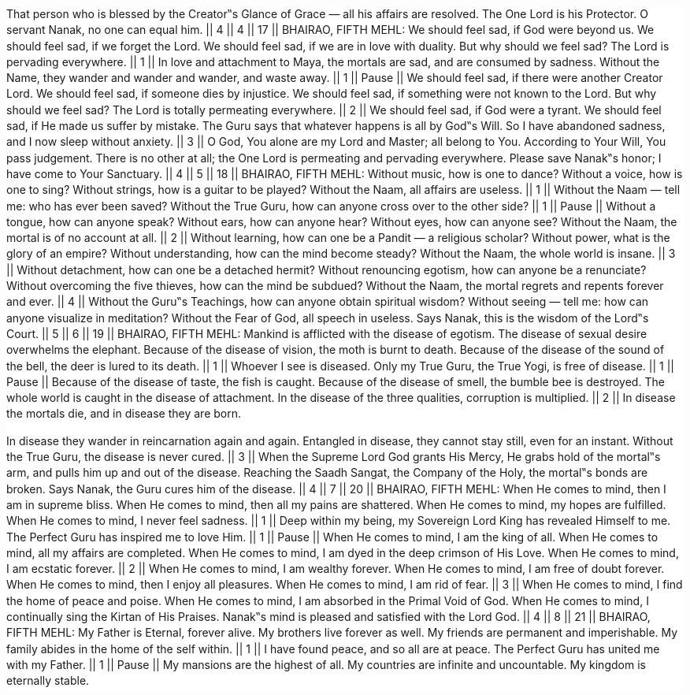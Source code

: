 That person who is blessed by the Creator‟s Glance of Grace — all his affairs are
resolved. The One Lord is his Protector. O servant Nanak, no one can equal him. || 4 ||
4 || 17 || BHAIRAO, FIFTH MEHL: We should feel sad, if God were beyond us. We
should feel sad, if we forget the Lord. We should feel sad, if we are in love with duality.
But why should we feel sad? The Lord is pervading everywhere. || 1 || In love and
attachment to Maya, the mortals are sad, and are consumed by sadness. Without the
Name, they wander and wander and wander, and waste away. || 1 || Pause || We
should feel sad, if there were another Creator Lord. We should feel sad, if someone dies
by injustice. We should feel sad, if something were not known to the Lord. But why
should we feel sad? The Lord is totally permeating everywhere. || 2 || We should feel
sad, if God were a tyrant. We should feel sad, if He made us suffer by mistake. The
Guru says that whatever happens is all by God‟s Will. So I have abandoned sadness,
and I now sleep without anxiety. || 3 || O God, You alone are my Lord and Master; all
belong to You. According to Your Will, You pass judgement. There is no other at all; the
One Lord is permeating and pervading everywhere. Please save Nanak‟s honor; I have
come to Your Sanctuary. || 4 || 5 || 18 || BHAIRAO, FIFTH MEHL: Without music,
how is one to dance? Without a voice, how is one to sing? Without strings, how is a
guitar to be played? Without the Naam, all affairs are useless. || 1 || Without the
Naam — tell me: who has ever been saved? Without the True Guru, how can anyone
cross over to the other side? || 1 || Pause || Without a tongue, how can anyone
speak? Without ears, how can anyone hear? Without eyes, how can anyone see?
Without the Naam, the mortal is of no account at all. || 2 || Without learning, how
can one be a Pandit — a religious scholar? Without power, what is the glory of an
empire? Without understanding, how can the mind become steady? Without the Naam,
the whole world is insane. || 3 || Without detachment, how can one be a detached
hermit? Without renouncing egotism, how can anyone be a renunciate? Without
overcoming the five thieves, how can the mind be subdued? Without the Naam, the
mortal regrets and repents forever and ever. || 4 || Without the Guru‟s Teachings,
how can anyone obtain spiritual wisdom? Without seeing — tell me: how can anyone
visualize in meditation? Without the Fear of God, all speech in useless. Says Nanak, this
is the wisdom of the Lord‟s Court. || 5 || 6 || 19 || BHAIRAO, FIFTH MEHL: Mankind
is afflicted with the disease of egotism. The disease of sexual desire overwhelms the
elephant. Because of the disease of vision, the moth is burnt to death. Because of the
disease of the sound of the bell, the deer is lured to its death. || 1 || Whoever I see is
diseased. Only my True Guru, the True Yogi, is free of disease. || 1 || Pause ||
Because of the disease of taste, the fish is caught. Because of the disease of smell, the
bumble bee is destroyed. The whole world is caught in the disease of attachment. In
the disease of the three qualities, corruption is multiplied. || 2 || In disease the
mortals die, and in disease they are born. 

In disease they wander in reincarnation again and again. Entangled in disease, they
cannot stay still, even for an instant. Without the True Guru, the disease is never cured.
|| 3 || When the Supreme Lord God grants His Mercy, He grabs hold of the mortal‟s
arm, and pulls him up and out of the disease. Reaching the Saadh Sangat, the Company
of the Holy, the mortal‟s bonds are broken. Says Nanak, the Guru cures him of the
disease. || 4 || 7 || 20 || BHAIRAO, FIFTH MEHL: When He comes to mind, then I
am in supreme bliss. When He comes to mind, then all my pains are shattered. When
He comes to mind, my hopes are fulfilled. When He comes to mind, I never feel
sadness. || 1 || Deep within my being, my Sovereign Lord King has revealed Himself
to me. The Perfect Guru has inspired me to love Him. || 1 || Pause || When He
comes to mind, I am the king of all. When He comes to mind, all my affairs are
completed. When He comes to mind, I am dyed in the deep crimson of His Love. When
He comes to mind, I am ecstatic forever. || 2 || When He comes to mind, I am
wealthy forever. When He comes to mind, I am free of doubt forever. When He comes
to mind, then I enjoy all pleasures. When He comes to mind, I am rid of fear. || 3 ||
When He comes to mind, I find the home of peace and poise. When He comes to mind,
I am absorbed in the Primal Void of God. When He comes to mind, I continually sing
the Kirtan of His Praises. Nanak‟s mind is pleased and satisfied with the Lord God. || 4
|| 8 || 21 || BHAIRAO, FIFTH MEHL: My Father is Eternal, forever alive. My brothers
live forever as well. My friends are permanent and imperishable. My family abides in the
home of the self within. || 1 || I have found peace, and so all are at peace. The
Perfect Guru has united me with my Father. || 1 || Pause || My mansions are the
highest of all. My countries are infinite and uncountable. My kingdom is eternally stable.